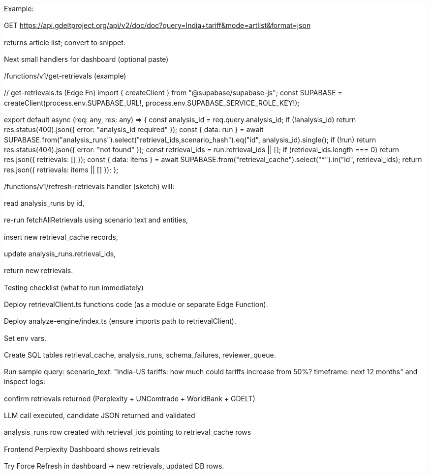 Example:

GET https://api.gdeltproject.org/api/v2/doc/doc?query=India+tariff&mode=artlist&format=json


returns article list; convert to snippet.

Next small handlers for dashboard (optional paste)

/functions/v1/get-retrievals (example)

// get-retrievals.ts (Edge Fn)
import { createClient } from "@supabase/supabase-js";
const SUPABASE = createClient(process.env.SUPABASE_URL!, process.env.SUPABASE_SERVICE_ROLE_KEY!);

export default async (req: any, res: any) => {
  const analysis_id = req.query.analysis_id;
  if (!analysis_id) return res.status(400).json({ error: "analysis_id required" });
  const { data: run } = await SUPABASE.from("analysis_runs").select("retrieval_ids,scenario_hash").eq("id", analysis_id).single();
  if (!run) return res.status(404).json({ error: "not found" });
  const retrieval_ids = run.retrieval_ids || [];
  if (retrieval_ids.length === 0) return res.json({ retrievals: [] });
  const { data: items } = await SUPABASE.from("retrieval_cache").select("*").in("id", retrieval_ids);
  return res.json({ retrievals: items || [] });
};


/functions/v1/refresh-retrievals handler (sketch) will:

read analysis_runs by id,

re-run fetchAllRetrievals using scenario text and entities,

insert new retrieval_cache records,

update analysis_runs.retrieval_ids,

return new retrievals.

Testing checklist (what to run immediately)

Deploy retrievalClient.ts functions code (as a module or separate Edge Function).

Deploy analyze-engine/index.ts (ensure imports path to retrievalClient).

Set env vars.

Create SQL tables retrieval_cache, analysis_runs, schema_failures, reviewer_queue.

Run sample query: scenario_text: "India-US tariffs: how much could tariffs increase from 50%? timeframe: next 12 months" and inspect logs:

confirm retrievals returned (Perplexity + UNComtrade + WorldBank + GDELT)

LLM call executed, candidate JSON returned and validated

analysis_runs row created with retrieval_ids pointing to retrieval_cache rows

Frontend Perplexity Dashboard shows retrievals

Try Force Refresh in dashboard -> new retrievals, updated DB rows.
